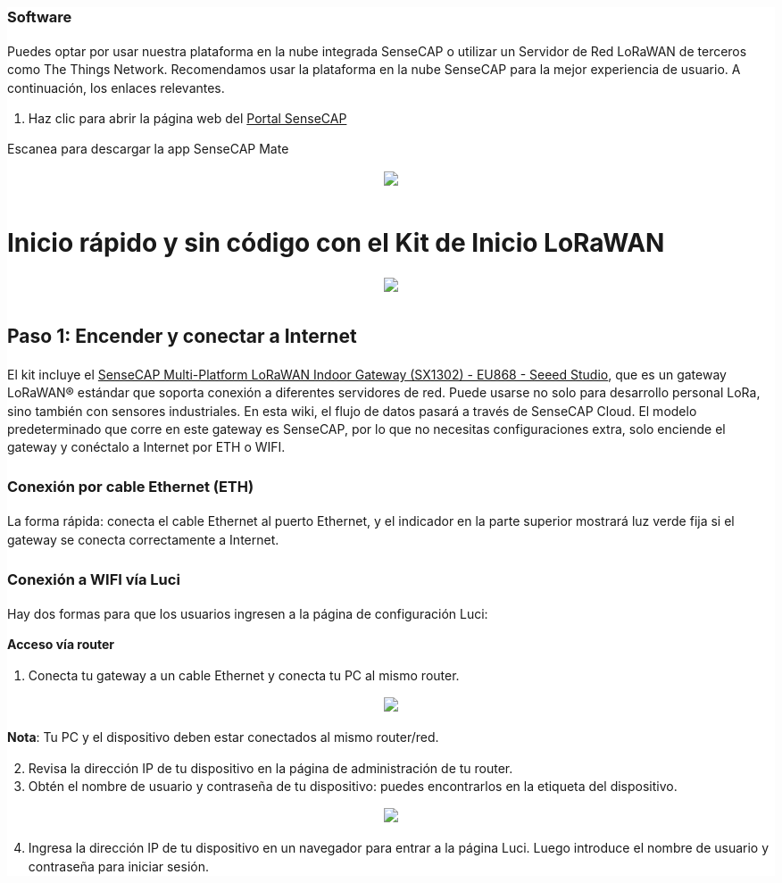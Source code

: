 ### **Software**

Puedes optar por usar nuestra plataforma en la nube integrada SenseCAP o utilizar un Servidor de Red LoRaWAN de terceros como The Things Network. Recomendamos usar la plataforma en la nube SenseCAP para la mejor experiencia de usuario. A continuación, los enlaces relevantes.

1. Haz clic para abrir la página web del [Portal SenseCAP](https://sensecap.seeed.cc/portal/#/login)

Escanea para descargar la app SenseCAP Mate
<div align="center"><img width={200} src="https://files.seeedstudio.com/wiki/SenseCAP/SenseCAP_LoRaWAN_Starter_Kit/Getting_Started/7.png" /></div>

# **Inicio rápido y sin código con el Kit de Inicio LoRaWAN**

<div align="center"><img width={800} src="https://files.seeedstudio.com/wiki/SenseCAP/SenseCAP_LoRaWAN_Starter_Kit/Getting_Started/8.png" /></div>

## **Paso 1: Encender y conectar a Internet**

El kit incluye el [SenseCAP Multi-Platform LoRaWAN Indoor Gateway (SX1302) - EU868 - Seeed Studio](https://www.seeedstudio.com/SenseCAP-Multi-Platform-LoRaWAN-Indoor-Gateway-SX1302-EU868-p-5471.html), que es un gateway LoRaWAN® estándar que soporta conexión a diferentes servidores de red. Puede usarse no solo para desarrollo personal LoRa, sino también con sensores industriales. En esta wiki, el flujo de datos pasará a través de SenseCAP Cloud. El modelo predeterminado que corre en este gateway es SenseCAP, por lo que no necesitas configuraciones extra, solo enciende el gateway y conéctalo a Internet por ETH o WIFI.

### **Conexión por cable Ethernet (ETH)**

La forma rápida: conecta el cable Ethernet al puerto Ethernet, y el indicador en la parte superior mostrará luz verde fija si el gateway se conecta correctamente a Internet.

### **Conexión a WIFI vía Luci**

Hay dos formas para que los usuarios ingresen a la página de configuración Luci:

**Acceso vía router**

1. Conecta tu gateway a un cable Ethernet y conecta tu PC al mismo router.

<div align="center"><img width={800} src="https://files.seeedstudio.com/wiki/SenseCAP/SenseCAP_LoRaWAN_Starter_Kit/Getting_Started/9.png" /></div>
 
**Nota**: Tu PC y el dispositivo deben estar conectados al mismo router/red.

2. Revisa la dirección IP de tu dispositivo en la página de administración de tu router.  
3. Obtén el nombre de usuario y contraseña de tu dispositivo: puedes encontrarlos en la etiqueta del dispositivo.

<div align="center"><img width={300} src="https://files.seeedstudio.com/wiki/SenseCAP/SenseCAP_LoRaWAN_Starter_Kit/Getting_Started/10.png" /></div>

4. Ingresa la dirección IP de tu dispositivo en un navegador para entrar a la página Luci. Luego introduce el nombre de usuario y contraseña para iniciar sesión.
